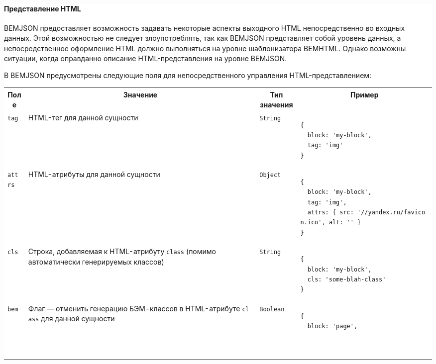 <a name="notionhtml"></a>

#### Представление HTML

BEMJSON предоставляет возможность задавать некоторые аспекты выходного HTML непосредственно во входных данных.
Этой возможностью не следует злоупотреблять, так как BEMJSON представляет собой уровень данных, а непосредственное
оформление HTML должно выполняться на уровне шаблонизатора BEMHTML. Однако возможны ситуации, когда оправданно
описание HTML-представления на уровне BEMJSON.


В BEMJSON предусмотрены следующие поля для непосредственного управления HTML-представлением:

<table>
<tr>
    <th>Поле</th>
    <th>Значение</th>
    <th>Тип значения</th>
    <th>Пример</th>
</tr>
<tr>
    <td><code>tag</code></td>
    <td>HTML-тег для данной сущности</td>
    <td><code>String</code></td>
    <td>
        <pre><code>{
  block: 'my-block',
  tag: 'img'
}</code></pre>
    </td>
</tr>
<tr>
    <td><code>attrs</code></td>
    <td>HTML-атрибуты для данной сущности</td>
    <td><code>Object</code></td>
    <td>
        <pre><code>{
  block: 'my-block',
  tag: 'img',
  attrs: { src: '//yandex.ru/favicon.ico', alt: '' }
}</code></pre>
    </td>
</tr>
<tr>
    <td><code>cls</code></td>
    <td>Строка, добавляемая к HTML-атрибуту <code>class</code> (помимо автоматически генерируемых классов)</td>
    <td><code>String</code></td>
    <td>
        <pre><code>{
  block: 'my-block',
  cls: 'some-blah-class'
}</code></pre>
    </td>
</tr>
<tr>
    <td><code>bem</code></td>
    <td>Флаг — отменить генерацию БЭМ-классов в HTML-атрибуте <code>class</code> для данной сущности</td>
    <td><code>Boolean</code></td>
    <td>
        <pre><code>{
  block: 'page',